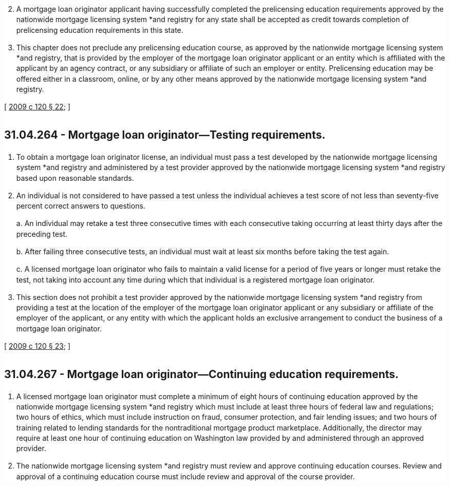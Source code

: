 2. A mortgage loan originator applicant having successfully completed the prelicensing education requirements approved by the nationwide mortgage licensing system *and registry for any state shall be accepted as credit towards completion of prelicensing education requirements in this state.

3. This chapter does not preclude any prelicensing education course, as approved by the nationwide mortgage licensing system *and registry, that is provided by the employer of the mortgage loan originator applicant or an entity which is affiliated with the applicant by an agency contract, or any subsidiary or affiliate of such an employer or entity. Prelicensing education may be offered either in a classroom, online, or by any other means approved by the nationwide mortgage licensing system *and registry.

\[ [2009 c 120 § 22](https://lawfilesext.leg.wa.gov/biennium/2009-10/Pdf/Bills/Session%20Laws/House/1621-S.SL.pdf?cite=2009%20c%20120%20§%2022); \]

## 31.04.264 - Mortgage loan originator—Testing requirements.
1. To obtain a mortgage loan originator license, an individual must pass a test developed by the nationwide mortgage licensing system *and registry and administered by a test provider approved by the nationwide mortgage licensing system *and registry based upon reasonable standards.

2. An individual is not considered to have passed a test unless the individual achieves a test score of not less than seventy-five percent correct answers to questions.

   a. An individual may retake a test three consecutive times with each consecutive taking occurring at least thirty days after the preceding test.

   b. After failing three consecutive tests, an individual must wait at least six months before taking the test again.

   c. A licensed mortgage loan originator who fails to maintain a valid license for a period of five years or longer must retake the test, not taking into account any time during which that individual is a registered mortgage loan originator.

3. This section does not prohibit a test provider approved by the nationwide mortgage licensing system *and registry from providing a test at the location of the employer of the mortgage loan originator applicant or any subsidiary or affiliate of the employer of the applicant, or any entity with which the applicant holds an exclusive arrangement to conduct the business of a mortgage loan originator.

\[ [2009 c 120 § 23](https://lawfilesext.leg.wa.gov/biennium/2009-10/Pdf/Bills/Session%20Laws/House/1621-S.SL.pdf?cite=2009%20c%20120%20§%2023); \]

## 31.04.267 - Mortgage loan originator—Continuing education requirements.
1. A licensed mortgage loan originator must complete a minimum of eight hours of continuing education approved by the nationwide mortgage licensing system *and registry which must include at least three hours of federal law and regulations; two hours of ethics, which must include instruction on fraud, consumer protection, and fair lending issues; and two hours of training related to lending standards for the nontraditional mortgage product marketplace. Additionally, the director may require at least one hour of continuing education on Washington law provided by and administered through an approved provider.

2. The nationwide mortgage licensing system *and registry must review and approve continuing education courses. Review and approval of a continuing education course must include review and approval of the course provider.
